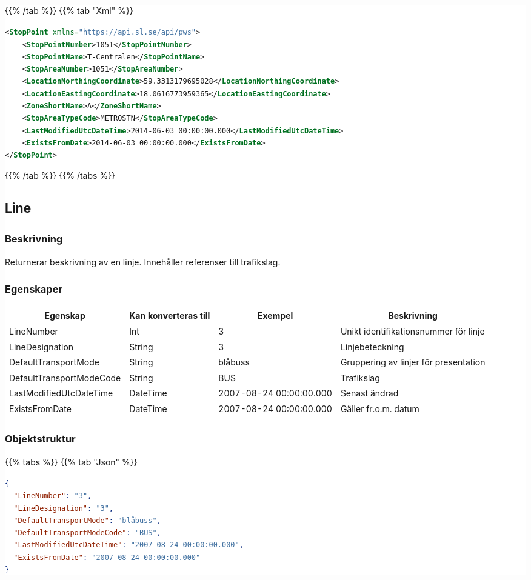 {{% /tab %}} {{% tab "Xml" %}}

```xml
<StopPoint xmlns="https://api.sl.se/api/pws">
    <StopPointNumber>1051</StopPointNumber>
    <StopPointName>T-Centralen</StopPointName>
    <StopAreaNumber>1051</StopAreaNumber>
    <LocationNorthingCoordinate>59.3313179695028</LocationNorthingCoordinate>
    <LocationEastingCoordinate>18.0616773959365</LocationEastingCoordinate>
    <ZoneShortName>A</ZoneShortName>
    <StopAreaTypeCode>METROSTN</StopAreaTypeCode>
    <LastModifiedUtcDateTime>2014-06-03 00:00:00.000</LastModifiedUtcDateTime>
    <ExistsFromDate>2014-06-03 00:00:00.000</ExistsFromDate>
</StopPoint>
```

{{% /tab %}} {{% /tabs %}}

## Line

### Beskrivning

Returnerar beskrivning av en linje. Innehåller referenser till trafikslag.

### Egenskaper

| Egenskap                 | Kan konverteras till | Exempel                 | Beskrivning                           |
|--------------------------|----------------------|-------------------------|---------------------------------------|
| LineNumber               | Int                  | 3                       | Unikt identifikationsnummer för linje |
| LineDesignation          | String               | 3                       | Linjebeteckning                       |
| DefaultTransportMode     | String               | blåbuss                 | Gruppering av linjer för presentation |
| DefaultTransportModeCode | String               | BUS                     | Trafikslag                            |
| LastModifiedUtcDateTime  | DateTime             | 2007-08-24 00:00:00.000 | Senast ändrad                         |
| ExistsFromDate           | DateTime             | 2007-08-24 00:00:00.000 | Gäller fr.o.m. datum                  |

### Objektstruktur

{{% tabs %}} {{% tab "Json" %}}

```json
{
  "LineNumber": "3",
  "LineDesignation": "3",
  "DefaultTransportMode": "blåbuss",
  "DefaultTransportModeCode": "BUS",
  "LastModifiedUtcDateTime": "2007-08-24 00:00:00.000",
  "ExistsFromDate": "2007-08-24 00:00:00.000"
}
```
